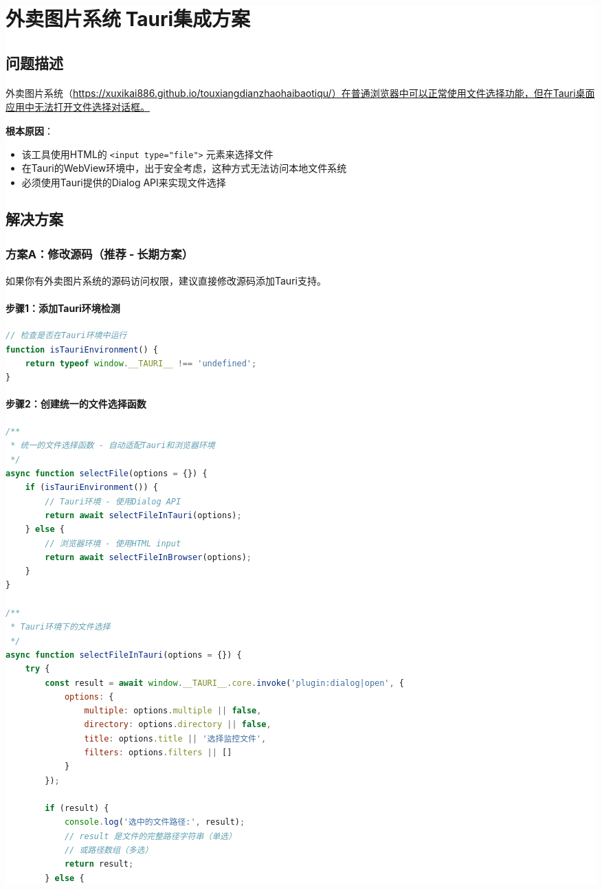 # 外卖图片系统 Tauri集成方案

## 问题描述

外卖图片系统（https://xuxikai886.github.io/touxiangdianzhaohaibaotiqu/）在普通浏览器中可以正常使用文件选择功能，但在Tauri桌面应用中无法打开文件选择对话框。

**根本原因**：
- 该工具使用HTML的 `<input type="file">` 元素来选择文件
- 在Tauri的WebView环境中，出于安全考虑，这种方式无法访问本地文件系统
- 必须使用Tauri提供的Dialog API来实现文件选择

## 解决方案

### 方案A：修改源码（推荐 - 长期方案）

如果你有外卖图片系统的源码访问权限，建议直接修改源码添加Tauri支持。

#### 步骤1：添加Tauri环境检测

```javascript
// 检查是否在Tauri环境中运行
function isTauriEnvironment() {
    return typeof window.__TAURI__ !== 'undefined';
}
```

#### 步骤2：创建统一的文件选择函数

```javascript
/**
 * 统一的文件选择函数 - 自动适配Tauri和浏览器环境
 */
async function selectFile(options = {}) {
    if (isTauriEnvironment()) {
        // Tauri环境 - 使用Dialog API
        return await selectFileInTauri(options);
    } else {
        // 浏览器环境 - 使用HTML input
        return await selectFileInBrowser(options);
    }
}

/**
 * Tauri环境下的文件选择
 */
async function selectFileInTauri(options = {}) {
    try {
        const result = await window.__TAURI__.core.invoke('plugin:dialog|open', {
            options: {
                multiple: options.multiple || false,
                directory: options.directory || false,
                title: options.title || '选择监控文件',
                filters: options.filters || []
            }
        });

        if (result) {
            console.log('选中的文件路径:', result);
            // result 是文件的完整路径字符串（单选）
            // 或路径数组（多选）
            return result;
        } else {
```